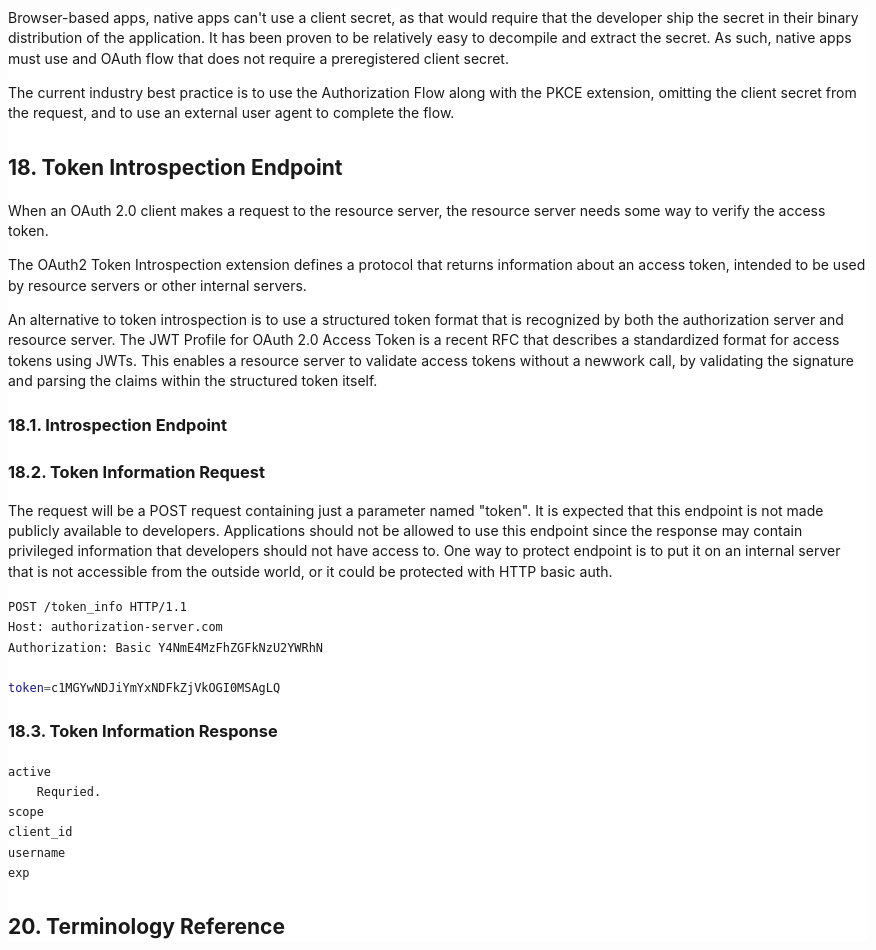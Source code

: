 Browser-based apps, native apps can't use a client secret, as that would require that the developer ship the secret in their binary distribution of the application. It has been proven to be relatively easy to decompile and extract the secret. As such, native apps must use and OAuth flow that does not require a preregistered client secret.

The current industry best practice is to use the Authorization Flow along with the PKCE extension, omitting the client secret from the request, and to use an external user agent to complete the flow.

## 18. Token Introspection Endpoint

When an OAuth 2.0 client makes a request to the resource server, the resource server needs some way to verify the access token.

The OAuth2 Token Introspection extension defines a protocol that returns information about an access token, intended to be used by resource servers or other internal servers.

An alternative to token introspection is to use a structured token format that is recognized by both the authorization server and resource server. The JWT Profile for OAuth 2.0 Access Token is a recent RFC that describes a standardized format for access tokens using JWTs. This enables a resource server to validate access tokens without a newwork call, by validating the signature and parsing the claims within the structured token itself.

### 18.1. Introspection Endpoint

### 18.2. Token Information Request

The request will be a POST request containing just a parameter named "token". It is expected that this endpoint is not made publicly available to developers. Applications should not be allowed to use this endpoint since the response may contain privileged information that developers should not have access to. One way to protect endpoint is to put it on an internal server that is not accessible from the outside world, or it could be protected with HTTP basic auth.

```sh
POST /token_info HTTP/1.1
Host: authorization-server.com
Authorization: Basic Y4NmE4MzFhZGFkNzU2YWRhN

token=c1MGYwNDJiYmYxNDFkZjVkOGI0MSAgLQ
```

### 18.3. Token Information Response 

```txt
active
    Requried.
scope
client_id
username
exp
```

## 20. Terminology Reference
